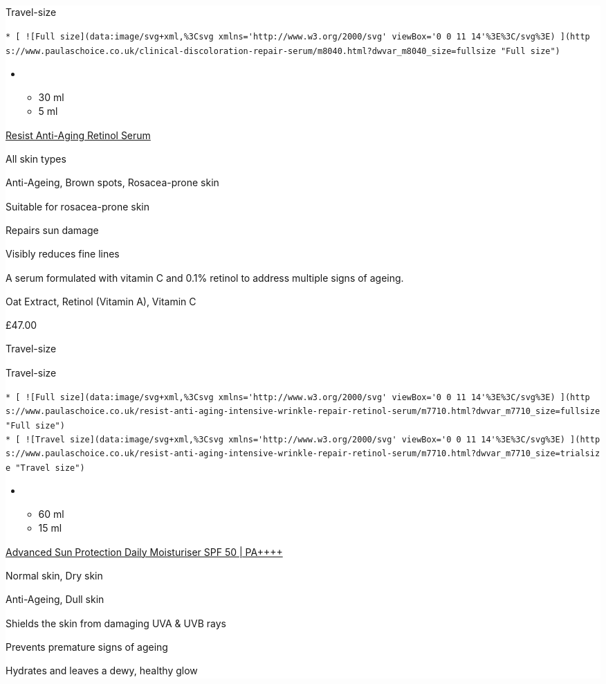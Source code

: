 Travel-size 

    * [ ![Full size](data:image/svg+xml,%3Csvg xmlns='http://www.w3.org/2000/svg' viewBox='0 0 11 14'%3E%3C/svg%3E) ](https://www.paulaschoice.co.uk/clinical-discoloration-repair-serum/m8040.html?dwvar_m8040_size=fullsize "Full size")

  * [ ![null](data:image/gif;base64,R0lGODlhAQABAAD/ACwAAAAAAQABAAACADs=) ](/resist-anti-aging-intensive-wrinkle-repair-retinol-serum/m7710.html "Resist Anti-Aging Retinol Serum")

    * 30 ml 
    * 5 ml 

[ Resist Anti-Aging Retinol Serum ](/resist-anti-aging-intensive-wrinkle-repair-retinol-serum/m7710.html "Go to Product: Resist Anti-Aging Retinol Serum")

All skin types 

Anti-Ageing, Brown spots, Rosacea-prone skin 

Suitable for rosacea-prone skin

Repairs sun damage

Visibly reduces fine lines

A serum formulated with vitamin C and 0.1% retinol to address multiple signs of ageing.

[ ](javascript:;)

Oat Extract, Retinol (Vitamin A), Vitamin C 

£47.00

Travel-size 

Travel-size 

    * [ ![Full size](data:image/svg+xml,%3Csvg xmlns='http://www.w3.org/2000/svg' viewBox='0 0 11 14'%3E%3C/svg%3E) ](https://www.paulaschoice.co.uk/resist-anti-aging-intensive-wrinkle-repair-retinol-serum/m7710.html?dwvar_m7710_size=fullsize "Full size")
    * [ ![Travel size](data:image/svg+xml,%3Csvg xmlns='http://www.w3.org/2000/svg' viewBox='0 0 11 14'%3E%3C/svg%3E) ](https://www.paulaschoice.co.uk/resist-anti-aging-intensive-wrinkle-repair-retinol-serum/m7710.html?dwvar_m7710_size=trialsize "Travel size")

  * [ ![null](data:image/gif;base64,R0lGODlhAQABAAD/ACwAAAAAAQABAAACADs=) ](/advanced-sun-protection-daily-moisturiser/m2390.html "Advanced Sun Protection Daily Moisturiser SPF 50 | PA++++")

    * 60 ml 
    * 15 ml 

[ Advanced Sun Protection Daily Moisturiser SPF 50 | PA++++ ](/advanced-sun-protection-daily-moisturiser/m2390.html "Go to Product: Advanced Sun Protection Daily Moisturiser SPF 50 | PA++++")

Normal skin, Dry skin 

Anti-Ageing, Dull skin 

Shields the skin from damaging UVA & UVB rays

Prevents premature signs of ageing

Hydrates and leaves a dewy, healthy glow

